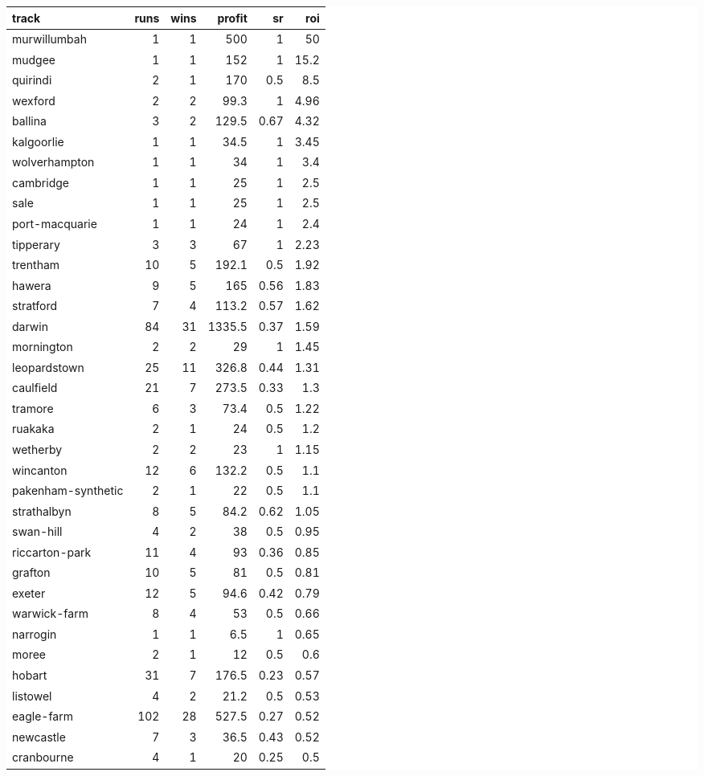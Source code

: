 
| track                   |   runs |   wins |   profit |   sr |   roi |
|:------------------------|-------:|-------:|---------:|-----:|------:|
| murwillumbah            |      1 |      1 |    500   | 1    | 50    |
| mudgee                  |      1 |      1 |    152   | 1    | 15.2  |
| quirindi                |      2 |      1 |    170   | 0.5  |  8.5  |
| wexford                 |      2 |      2 |     99.3 | 1    |  4.96 |
| ballina                 |      3 |      2 |    129.5 | 0.67 |  4.32 |
| kalgoorlie              |      1 |      1 |     34.5 | 1    |  3.45 |
| wolverhampton           |      1 |      1 |     34   | 1    |  3.4  |
| cambridge               |      1 |      1 |     25   | 1    |  2.5  |
| sale                    |      1 |      1 |     25   | 1    |  2.5  |
| port-macquarie          |      1 |      1 |     24   | 1    |  2.4  |
| tipperary               |      3 |      3 |     67   | 1    |  2.23 |
| trentham                |     10 |      5 |    192.1 | 0.5  |  1.92 |
| hawera                  |      9 |      5 |    165   | 0.56 |  1.83 |
| stratford               |      7 |      4 |    113.2 | 0.57 |  1.62 |
| darwin                  |     84 |     31 |   1335.5 | 0.37 |  1.59 |
| mornington              |      2 |      2 |     29   | 1    |  1.45 |
| leopardstown            |     25 |     11 |    326.8 | 0.44 |  1.31 |
| caulfield               |     21 |      7 |    273.5 | 0.33 |  1.3  |
| tramore                 |      6 |      3 |     73.4 | 0.5  |  1.22 |
| ruakaka                 |      2 |      1 |     24   | 0.5  |  1.2  |
| wetherby                |      2 |      2 |     23   | 1    |  1.15 |
| wincanton               |     12 |      6 |    132.2 | 0.5  |  1.1  |
| pakenham-synthetic      |      2 |      1 |     22   | 0.5  |  1.1  |
| strathalbyn             |      8 |      5 |     84.2 | 0.62 |  1.05 |
| swan-hill               |      4 |      2 |     38   | 0.5  |  0.95 |
| riccarton-park          |     11 |      4 |     93   | 0.36 |  0.85 |
| grafton                 |     10 |      5 |     81   | 0.5  |  0.81 |
| exeter                  |     12 |      5 |     94.6 | 0.42 |  0.79 |
| warwick-farm            |      8 |      4 |     53   | 0.5  |  0.66 |
| narrogin                |      1 |      1 |      6.5 | 1    |  0.65 |
| moree                   |      2 |      1 |     12   | 0.5  |  0.6  |
| hobart                  |     31 |      7 |    176.5 | 0.23 |  0.57 |
| listowel                |      4 |      2 |     21.2 | 0.5  |  0.53 |
| eagle-farm              |    102 |     28 |    527.5 | 0.27 |  0.52 |
| newcastle               |      7 |      3 |     36.5 | 0.43 |  0.52 |
| cranbourne              |      4 |      1 |     20   | 0.25 |  0.5  |
